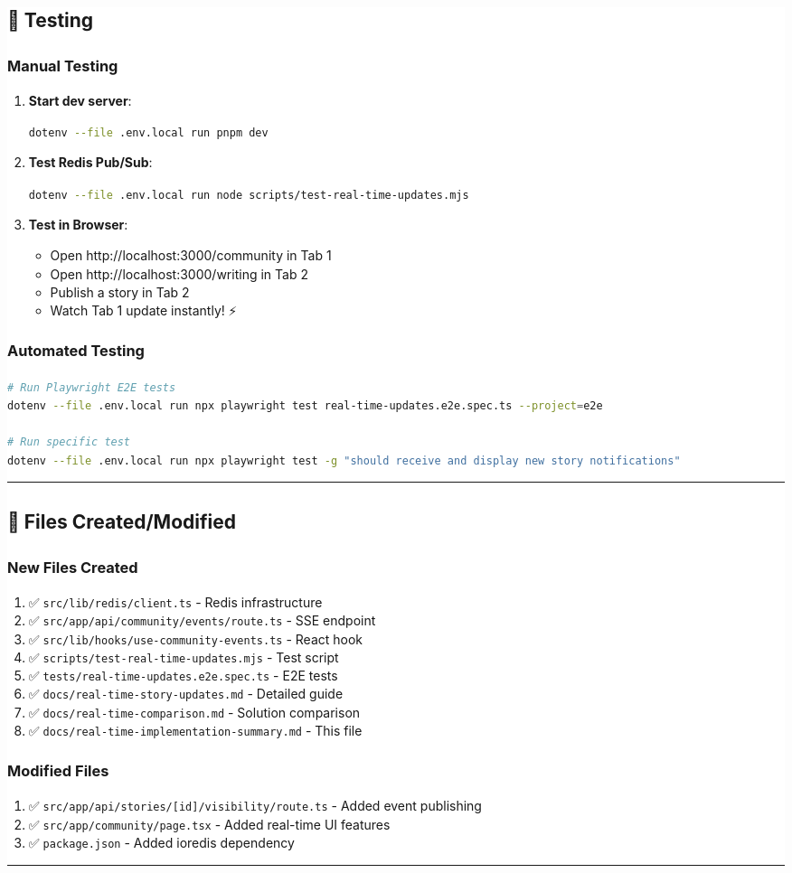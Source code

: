 
## 🧪 Testing

### Manual Testing

1. **Start dev server**:
   ```bash
   dotenv --file .env.local run pnpm dev
   ```

2. **Test Redis Pub/Sub**:
   ```bash
   dotenv --file .env.local run node scripts/test-real-time-updates.mjs
   ```

3. **Test in Browser**:
   - Open http://localhost:3000/community in Tab 1
   - Open http://localhost:3000/writing in Tab 2
   - Publish a story in Tab 2
   - Watch Tab 1 update instantly! ⚡

### Automated Testing

```bash
# Run Playwright E2E tests
dotenv --file .env.local run npx playwright test real-time-updates.e2e.spec.ts --project=e2e

# Run specific test
dotenv --file .env.local run npx playwright test -g "should receive and display new story notifications"
```

---

## 📝 Files Created/Modified

### New Files Created
1. ✅ `src/lib/redis/client.ts` - Redis infrastructure
2. ✅ `src/app/api/community/events/route.ts` - SSE endpoint
3. ✅ `src/lib/hooks/use-community-events.ts` - React hook
4. ✅ `scripts/test-real-time-updates.mjs` - Test script
5. ✅ `tests/real-time-updates.e2e.spec.ts` - E2E tests
6. ✅ `docs/real-time-story-updates.md` - Detailed guide
7. ✅ `docs/real-time-comparison.md` - Solution comparison
8. ✅ `docs/real-time-implementation-summary.md` - This file

### Modified Files
1. ✅ `src/app/api/stories/[id]/visibility/route.ts` - Added event publishing
2. ✅ `src/app/community/page.tsx` - Added real-time UI features
3. ✅ `package.json` - Added ioredis dependency

---
